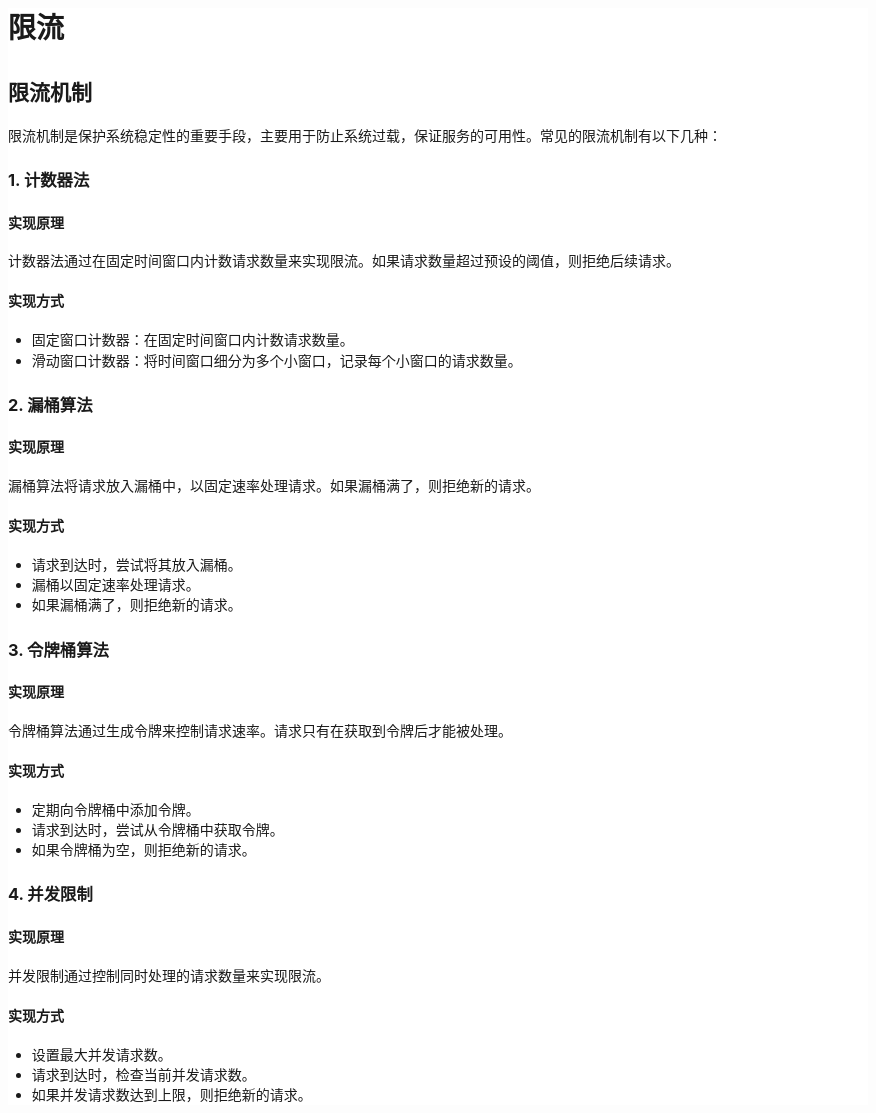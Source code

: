 # 限流

## 限流机制



限流机制是保护系统稳定性的重要手段，主要用于防止系统过载，保证服务的可用性。常见的限流机制有以下几种：

### 1. 计数器法

#### 实现原理

计数器法通过在固定时间窗口内计数请求数量来实现限流。如果请求数量超过预设的阈值，则拒绝后续请求。

#### 实现方式

- 固定窗口计数器：在固定时间窗口内计数请求数量。
- 滑动窗口计数器：将时间窗口细分为多个小窗口，记录每个小窗口的请求数量。

### 2. 漏桶算法

#### 实现原理

漏桶算法将请求放入漏桶中，以固定速率处理请求。如果漏桶满了，则拒绝新的请求。

#### 实现方式

- 请求到达时，尝试将其放入漏桶。
- 漏桶以固定速率处理请求。
- 如果漏桶满了，则拒绝新的请求。

### 3. 令牌桶算法

#### 实现原理

令牌桶算法通过生成令牌来控制请求速率。请求只有在获取到令牌后才能被处理。

#### 实现方式

- 定期向令牌桶中添加令牌。
- 请求到达时，尝试从令牌桶中获取令牌。
- 如果令牌桶为空，则拒绝新的请求。

### 4. 并发限制

#### 实现原理

并发限制通过控制同时处理的请求数量来实现限流。

#### 实现方式

- 设置最大并发请求数。
- 请求到达时，检查当前并发请求数。
- 如果并发请求数达到上限，则拒绝新的请求。
